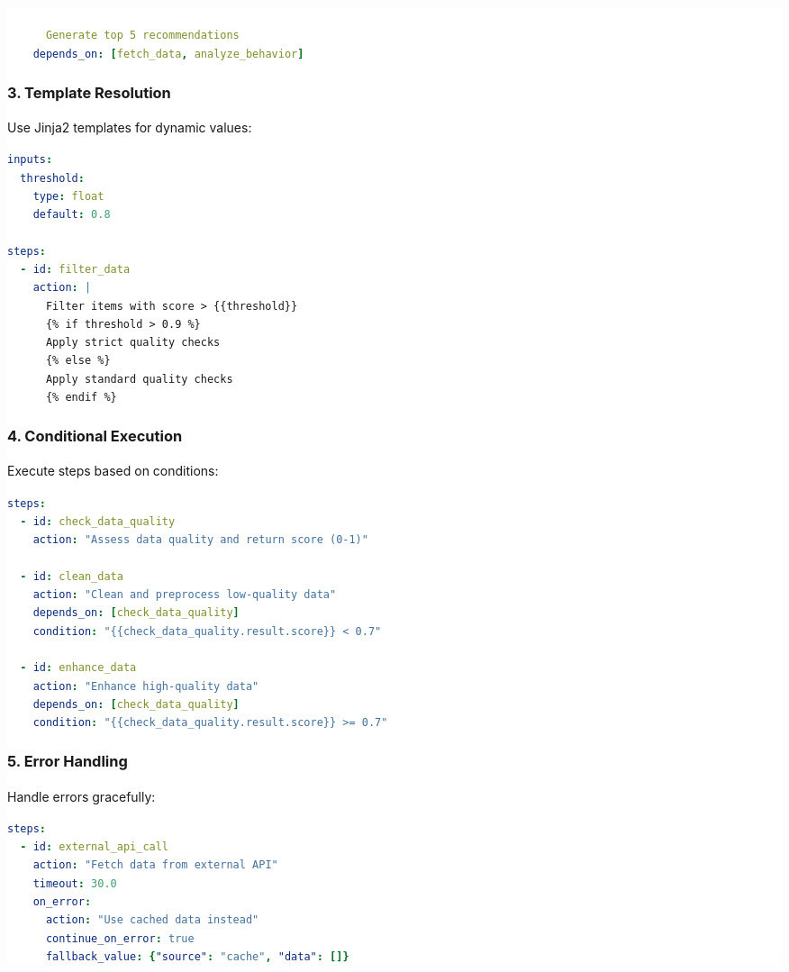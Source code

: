 ```yaml
      
      Generate top 5 recommendations
    depends_on: [fetch_data, analyze_behavior]
```

### 3. Template Resolution

Use Jinja2 templates for dynamic values:

```yaml
inputs:
  threshold:
    type: float
    default: 0.8

steps:
  - id: filter_data
    action: |
      Filter items with score > {{threshold}}
      {% if threshold > 0.9 %}
      Apply strict quality checks
      {% else %}
      Apply standard quality checks
      {% endif %}
```

### 4. Conditional Execution

Execute steps based on conditions:

```yaml
steps:
  - id: check_data_quality
    action: "Assess data quality and return score (0-1)"
    
  - id: clean_data
    action: "Clean and preprocess low-quality data"
    depends_on: [check_data_quality]
    condition: "{{check_data_quality.result.score}} < 0.7"
    
  - id: enhance_data
    action: "Enhance high-quality data"
    depends_on: [check_data_quality]
    condition: "{{check_data_quality.result.score}} >= 0.7"
```

### 5. Error Handling

Handle errors gracefully:

```yaml
steps:
  - id: external_api_call
    action: "Fetch data from external API"
    timeout: 30.0
    on_error:
      action: "Use cached data instead"
      continue_on_error: true
      fallback_value: {"source": "cache", "data": []}
```
